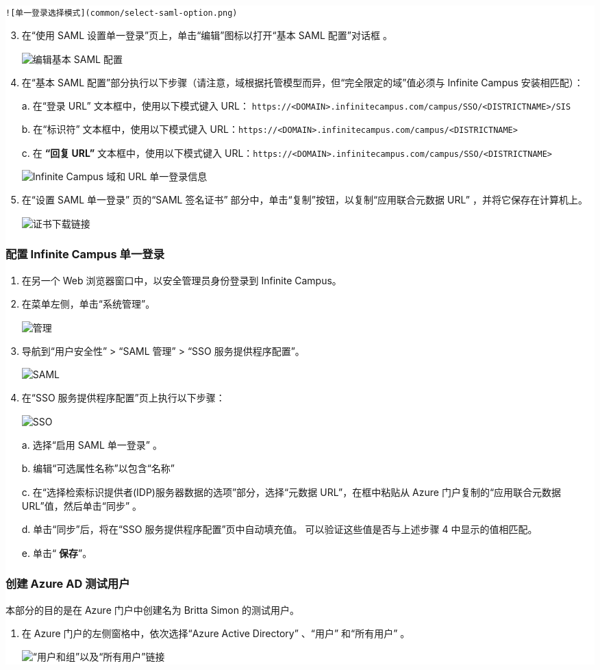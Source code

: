     ![单一登录选择模式](common/select-saml-option.png)

3. 在“使用 SAML 设置单一登录”页上，单击“编辑”图标以打开“基本 SAML 配置”对话框    。

    ![编辑基本 SAML 配置](common/edit-urls.png)

4. 在“基本 SAML 配置”部分执行以下步骤（请注意，域根据托管模型而异，但“完全限定的域”值必须与 Infinite Campus 安装相匹配）： 

    a. 在“登录 URL”  文本框中，使用以下模式键入 URL： `https://<DOMAIN>.infinitecampus.com/campus/SSO/<DISTRICTNAME>/SIS`

    b. 在“标识符”  文本框中，使用以下模式键入 URL：`https://<DOMAIN>.infinitecampus.com/campus/<DISTRICTNAME>`

    c. 在 **“回复 URL”** 文本框中，使用以下模式键入 URL：`https://<DOMAIN>.infinitecampus.com/campus/SSO/<DISTRICTNAME>`

    ![Infinite Campus 域和 URL 单一登录信息](common/sp-identifier-reply.png)

5. 在“设置 SAML 单一登录”  页的“SAML 签名证书”  部分中，单击“复制”按钮，以复制“应用联合元数据 URL”  ，并将它保存在计算机上。

    ![证书下载链接](common/copy-metadataurl.png)

### <a name="configure-infinite-campus-single-sign-on"></a>配置 Infinite Campus 单一登录

1. 在另一个 Web 浏览器窗口中，以安全管理员身份登录到 Infinite Campus。

2. 在菜单左侧，单击“系统管理”。 

    ![管理](./media/infinitecampus-tutorial/tutorial_infinitecampus_admin.png)

3. 导航到“用户安全性” > “SAML 管理” > “SSO 服务提供程序配置”。   

    ![SAML](./media/infinitecampus-tutorial/tutorial_infinitecampus_saml.png)

4. 在“SSO 服务提供程序配置”页上执行以下步骤： 

    ![SSO](./media/infinitecampus-tutorial/tutorial_infinitecampus_sso.png)

    a. 选择“启用 SAML 单一登录”  。

    b. 编辑“可选属性名称”以包含“名称”  

    c. 在“选择检索标识提供者(IDP)服务器数据的选项”部分，选择“元数据 URL”，在框中粘贴从 Azure 门户复制的“应用联合元数据 URL”值，然后单击“同步”     。

    d. 单击“同步”后，将在“SSO 服务提供程序配置”页中自动填充值。   可以验证这些值是否与上述步骤 4 中显示的值相匹配。

    e. 单击“ **保存**”。

### <a name="create-an-azure-ad-test-user"></a>创建 Azure AD 测试用户

本部分的目的是在 Azure 门户中创建名为 Britta Simon 的测试用户。

1. 在 Azure 门户的左侧窗格中，依次选择“Azure Active Directory”  、“用户”  和“所有用户”  。

    ![“用户和组”以及“所有用户”链接](common/users.png)
